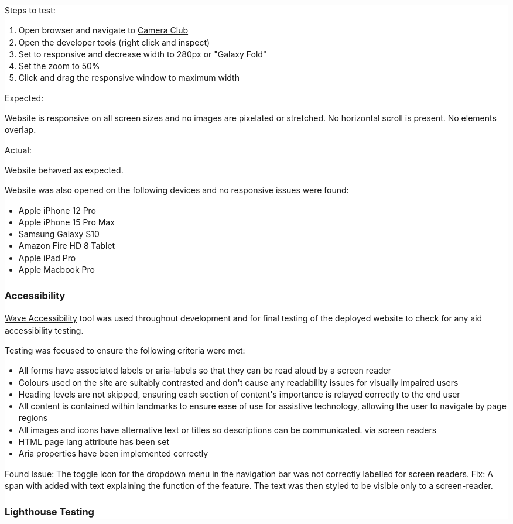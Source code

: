 Steps to test:

1. Open browser and navigate to [Camera Club](https://lucyfoster13.github.io/camera-club/)
2. Open the developer tools (right click and inspect)
3. Set to responsive and decrease width to 280px or "Galaxy Fold"
4. Set the zoom to 50%
5. Click and drag the responsive window to maximum width

Expected:

Website is responsive on all screen sizes and no images are pixelated or stretched.
No horizontal scroll is present.
No elements overlap.

Actual:

Website behaved as expected.

Website was also opened on the following devices and no responsive issues were found:

- Apple iPhone 12 Pro
- Apple iPhone 15 Pro Max
- Samsung Galaxy S10
- Amazon Fire HD 8 Tablet
- Apple iPad Pro
- Apple Macbook Pro

### Accessibility
[Wave Accessibility](https://wave.webaim.org/) tool was used throughout development and for final testing of the deployed website to check for any aid accessibility testing.

Testing was focused to ensure the following criteria were met:

- All forms have associated labels or aria-labels so that they can be read aloud by a screen reader
- Colours used on the site are suitably contrasted and don't cause any readability issues for visually impaired users
- Heading levels are not skipped, ensuring each section of content's importance is relayed correctly to the end user
- All content is contained within landmarks to ensure ease of use for assistive technology, allowing the user to navigate by page regions
- All images and icons have alternative text or titles so descriptions can be communicated. via screen readers
- HTML page lang attribute has been set
- Aria properties have been implemented correctly

Found Issue: The toggle icon for the dropdown menu in the navigation bar was not correctly labelled for screen readers.
Fix: A span with added with text explaining the function of the feature. The text was then styled to be visible only to a screen-reader.

### Lighthouse Testing